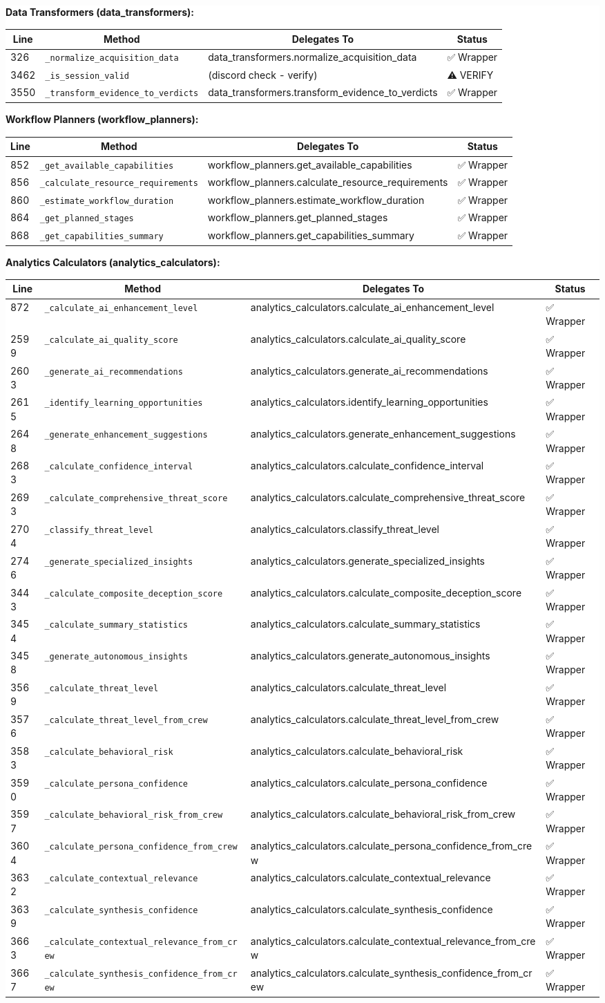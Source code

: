 **Data Transformers (data_transformers):**

| Line | Method | Delegates To | Status |
|------|--------|--------------|--------|
| 326 | `_normalize_acquisition_data` | data_transformers.normalize_acquisition_data | ✅ Wrapper |
| 3462 | `_is_session_valid` | (discord check - verify) | ⚠️ VERIFY |
| 3550 | `_transform_evidence_to_verdicts` | data_transformers.transform_evidence_to_verdicts | ✅ Wrapper |

**Workflow Planners (workflow_planners):**

| Line | Method | Delegates To | Status |
|------|--------|--------------|--------|
| 852 | `_get_available_capabilities` | workflow_planners.get_available_capabilities | ✅ Wrapper |
| 856 | `_calculate_resource_requirements` | workflow_planners.calculate_resource_requirements | ✅ Wrapper |
| 860 | `_estimate_workflow_duration` | workflow_planners.estimate_workflow_duration | ✅ Wrapper |
| 864 | `_get_planned_stages` | workflow_planners.get_planned_stages | ✅ Wrapper |
| 868 | `_get_capabilities_summary` | workflow_planners.get_capabilities_summary | ✅ Wrapper |

**Analytics Calculators (analytics_calculators):**

| Line | Method | Delegates To | Status |
|------|--------|--------------|--------|
| 872 | `_calculate_ai_enhancement_level` | analytics_calculators.calculate_ai_enhancement_level | ✅ Wrapper |
| 2599 | `_calculate_ai_quality_score` | analytics_calculators.calculate_ai_quality_score | ✅ Wrapper |
| 2603 | `_generate_ai_recommendations` | analytics_calculators.generate_ai_recommendations | ✅ Wrapper |
| 2615 | `_identify_learning_opportunities` | analytics_calculators.identify_learning_opportunities | ✅ Wrapper |
| 2648 | `_generate_enhancement_suggestions` | analytics_calculators.generate_enhancement_suggestions | ✅ Wrapper |
| 2683 | `_calculate_confidence_interval` | analytics_calculators.calculate_confidence_interval | ✅ Wrapper |
| 2693 | `_calculate_comprehensive_threat_score` | analytics_calculators.calculate_comprehensive_threat_score | ✅ Wrapper |
| 2704 | `_classify_threat_level` | analytics_calculators.classify_threat_level | ✅ Wrapper |
| 2746 | `_generate_specialized_insights` | analytics_calculators.generate_specialized_insights | ✅ Wrapper |
| 3443 | `_calculate_composite_deception_score` | analytics_calculators.calculate_composite_deception_score | ✅ Wrapper |
| 3454 | `_calculate_summary_statistics` | analytics_calculators.calculate_summary_statistics | ✅ Wrapper |
| 3458 | `_generate_autonomous_insights` | analytics_calculators.generate_autonomous_insights | ✅ Wrapper |
| 3569 | `_calculate_threat_level` | analytics_calculators.calculate_threat_level | ✅ Wrapper |
| 3576 | `_calculate_threat_level_from_crew` | analytics_calculators.calculate_threat_level_from_crew | ✅ Wrapper |
| 3583 | `_calculate_behavioral_risk` | analytics_calculators.calculate_behavioral_risk | ✅ Wrapper |
| 3590 | `_calculate_persona_confidence` | analytics_calculators.calculate_persona_confidence | ✅ Wrapper |
| 3597 | `_calculate_behavioral_risk_from_crew` | analytics_calculators.calculate_behavioral_risk_from_crew | ✅ Wrapper |
| 3604 | `_calculate_persona_confidence_from_crew` | analytics_calculators.calculate_persona_confidence_from_crew | ✅ Wrapper |
| 3632 | `_calculate_contextual_relevance` | analytics_calculators.calculate_contextual_relevance | ✅ Wrapper |
| 3639 | `_calculate_synthesis_confidence` | analytics_calculators.calculate_synthesis_confidence | ✅ Wrapper |
| 3663 | `_calculate_contextual_relevance_from_crew` | analytics_calculators.calculate_contextual_relevance_from_crew | ✅ Wrapper |
| 3667 | `_calculate_synthesis_confidence_from_crew` | analytics_calculators.calculate_synthesis_confidence_from_crew | ✅ Wrapper |
